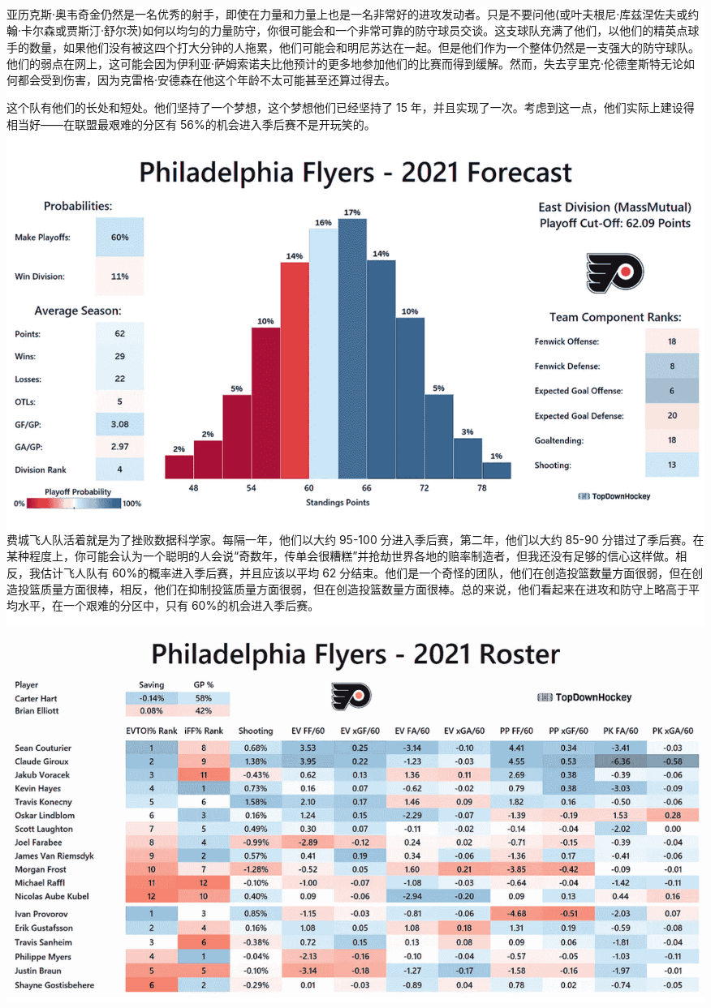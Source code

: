 亚历克斯·奥韦奇金仍然是一名优秀的射手，即使在力量和力量上也是一名非常好的进攻发动者。只是不要问他(或叶夫根尼·库兹涅佐夫或约翰·卡尔森或贾斯汀·舒尔茨)如何以均匀的力量防守，你很可能会和一个非常可靠的防守球员交谈。这支球队充满了他们，以他们的精英点球手的数量，如果他们没有被这四个打大分钟的人拖累，他们可能会和明尼苏达在一起。但是他们作为一个整体仍然是一支强大的防守球队。他们的弱点在网上，这可能会因为伊利亚·萨姆索诺夫比他预计的更多地参加他们的比赛而得到缓解。然而，失去亨里克·伦德奎斯特无论如何都会受到伤害，因为克雷格·安德森在他这个年龄不太可能甚至还算过得去。

这个队有他们的长处和短处。他们坚持了一个梦想，这个梦想他们已经坚持了 15 年，并且实现了一次。考虑到这一点，他们实际上建设得相当好——在联盟最艰难的分区有 56%的机会进入季后赛不是开玩笑的。

![](img/85d3db1a6d715d032c602072cba44e12.png)

费城飞人队活着就是为了挫败数据科学家。每隔一年，他们以大约 95-100 分进入季后赛，第二年，他们以大约 85-90 分错过了季后赛。在某种程度上，你可能会认为一个聪明的人会说“奇数年，传单会很糟糕”并抢劫世界各地的赔率制造者，但我还没有足够的信心这样做。相反，我估计飞人队有 60%的概率进入季后赛，并且应该以平均 62 分结束。他们是一个奇怪的团队，他们在创造投篮数量方面很弱，但在创造投篮质量方面很棒，相反，他们在抑制投篮质量方面很弱，但在创造投篮数量方面很棒。总的来说，他们看起来在进攻和防守上略高于平均水平，在一个艰难的分区中，只有 60%的机会进入季后赛。

![](img/b6dc759acf300361760e3b4a2bd4306e.png)
